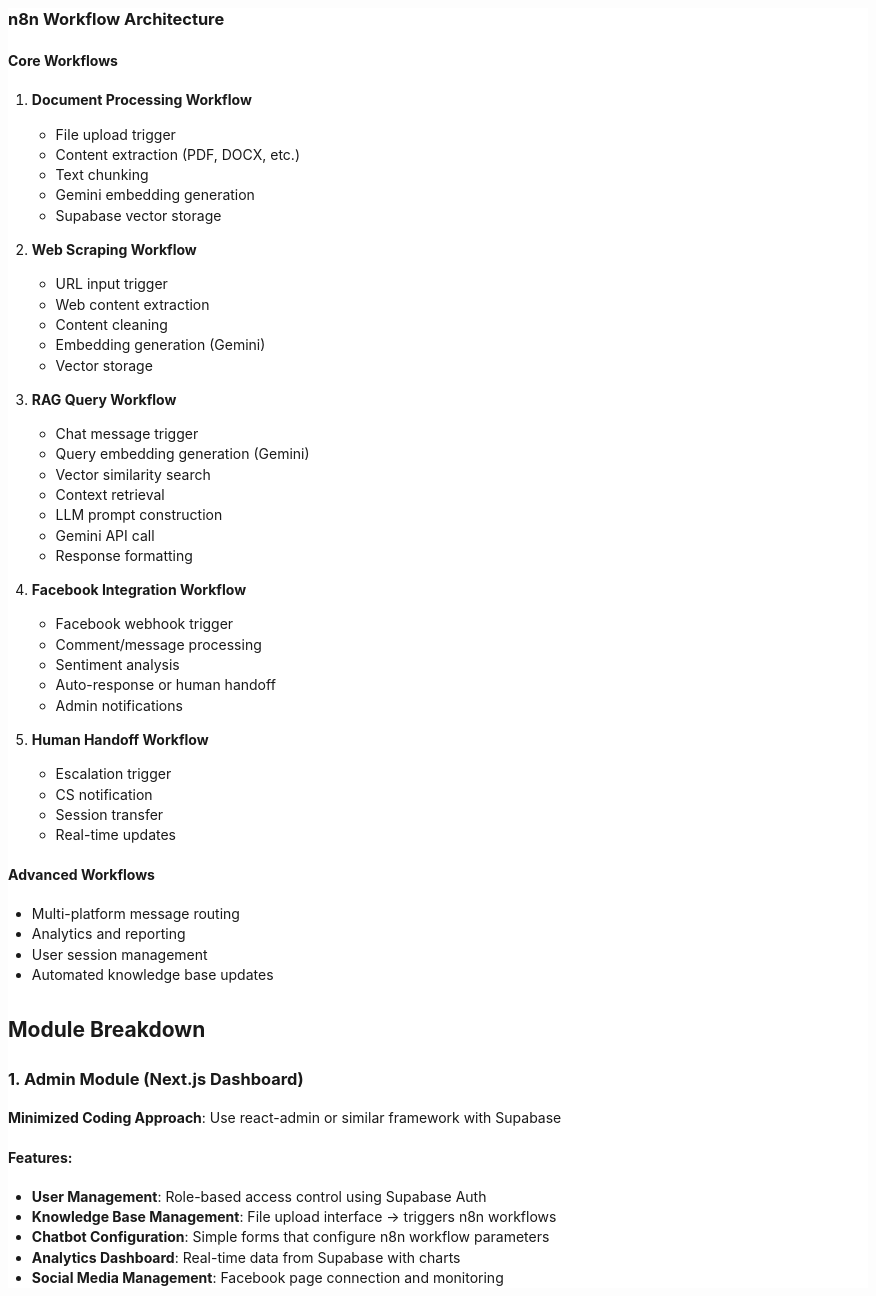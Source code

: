### n8n Workflow Architecture

#### Core Workflows
1. **Document Processing Workflow**
   - File upload trigger
   - Content extraction (PDF, DOCX, etc.)
   - Text chunking
   - Gemini embedding generation
   - Supabase vector storage

2. **Web Scraping Workflow**
   - URL input trigger
   - Web content extraction
   - Content cleaning
   - Embedding generation (Gemini)
   - Vector storage

3. **RAG Query Workflow**
   - Chat message trigger
   - Query embedding generation (Gemini)
   - Vector similarity search
   - Context retrieval
   - LLM prompt construction
   - Gemini API call
   - Response formatting

4. **Facebook Integration Workflow**
   - Facebook webhook trigger
   - Comment/message processing
   - Sentiment analysis
   - Auto-response or human handoff
   - Admin notifications

5. **Human Handoff Workflow**
   - Escalation trigger
   - CS notification
   - Session transfer
   - Real-time updates

#### Advanced Workflows
- Multi-platform message routing
- Analytics and reporting
- User session management
- Automated knowledge base updates

## Module Breakdown

### 1. Admin Module (Next.js Dashboard)
**Minimized Coding Approach**: Use react-admin or similar framework with Supabase

#### Features:
- **User Management**: Role-based access control using Supabase Auth
- **Knowledge Base Management**: File upload interface → triggers n8n workflows
- **Chatbot Configuration**: Simple forms that configure n8n workflow parameters
- **Analytics Dashboard**: Real-time data from Supabase with charts
- **Social Media Management**: Facebook page connection and monitoring
